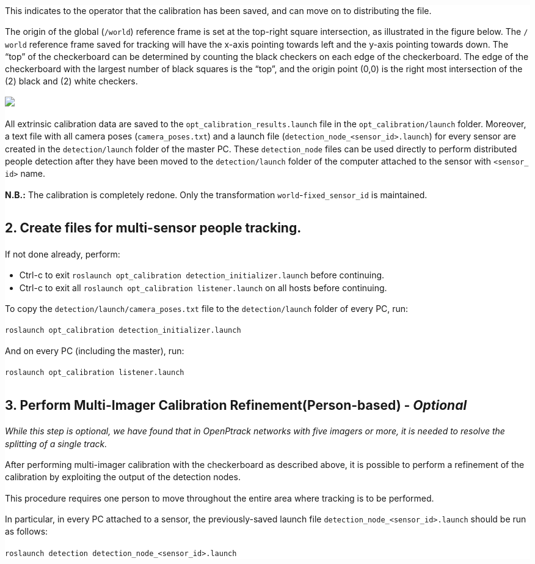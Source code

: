 This indicates to the operator that the calibration has been saved, and can move on to distributing the file.

The origin of the global (`/world`) reference frame is set at the top-right square intersection, as illustrated in the figure below. The `/world` reference frame saved for tracking will have the x-axis pointing towards left and the y-axis pointing towards down. The “top” of the checkerboard can be determined by counting the black checkers on each edge of the checkerboard. The edge of the checkerboard with the largest number of black squares is the “top”, and the origin point (0,0) is the right most intersection of the (2) black and (2) white checkers. 

![](https://github.com/OpenPTrack/open_ptrack/blob/master/docs/images/CheckerBoard_Origion.JPG?raw=true)

All extrinsic calibration data are saved to the `opt_calibration_results.launch` file in the `opt_calibration/launch` folder. 
Moreover, a text file with all camera poses (`camera_poses.txt`) and a launch file (`detection_node_<sensor_id>.launch`) for every sensor are created in the `detection/launch` folder of the master PC. These `detection_node` files can be used directly to perform distributed people detection after they have been moved to the `detection/launch` folder of the computer attached to the sensor with `<sensor_id>` name. 

**N.B.:** The calibration is completely redone. Only the transformation `world`-`fixed_sensor_id` is maintained.

## 2. Create files for multi-sensor people tracking.

If not done already, perform:

* Ctrl-c to exit `roslaunch opt_calibration detection_initializer.launch` before continuing.
* Ctrl-c to exit all `roslaunch opt_calibration listener.launch` on all hosts before continuing.

To copy the `detection/launch/camera_poses.txt` file to the `detection/launch` folder of every PC, run:

    roslaunch opt_calibration detection_initializer.launch 

And on every PC (including the master), run:

    roslaunch opt_calibration listener.launch



## 3. Perform Multi-Imager Calibration Refinement(Person-based) - _Optional_ 

_While this step is optional, we have found that in OpenPtrack networks with five imagers or more, it is needed to resolve the splitting of a single track._

After performing multi-imager calibration with the checkerboard as described above, it is possible to perform a refinement of the calibration by exploiting the output of the detection nodes.

This procedure requires one person to move throughout the entire area where tracking is to be performed.

In particular, in every PC attached to a sensor, the previously-saved launch file `detection_node_<sensor_id>.launch` should be run as follows:

    roslaunch detection detection_node_<sensor_id>.launch
